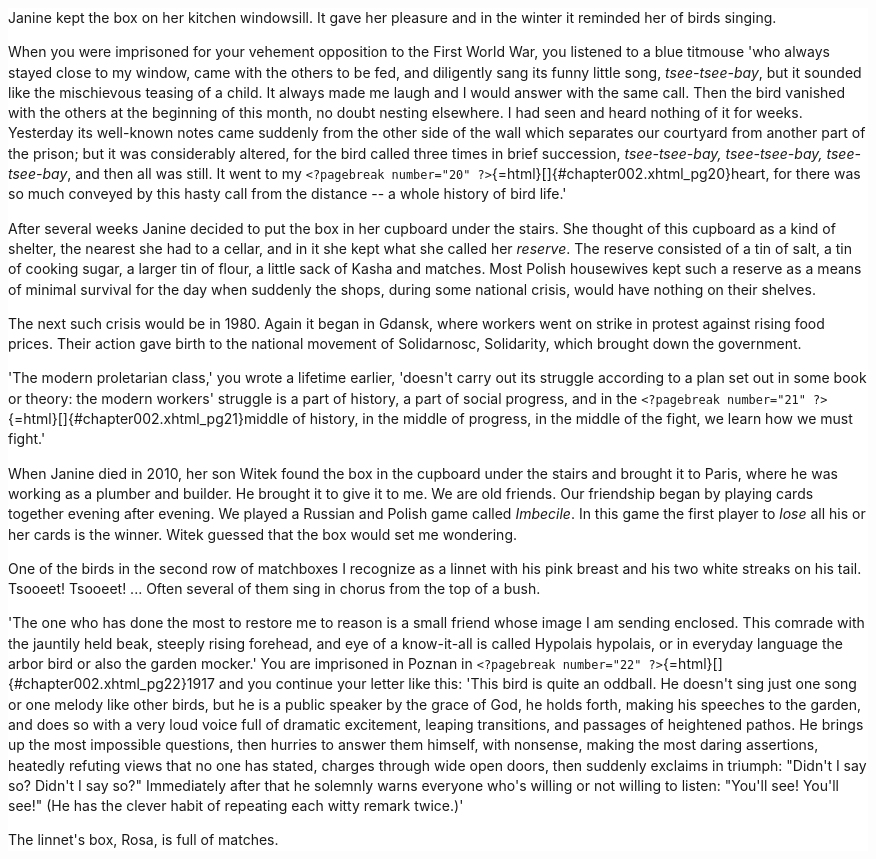 Janine kept the box on her kitchen windowsill. It gave her pleasure and in the winter it reminded her of birds singing.

When you were imprisoned for your vehement opposition to the First World War, you listened to a blue titmouse 'who always stayed close to my window, came with the others to be fed, and diligently sang its funny little song, *tsee-tsee-bay*, but it sounded like the mischievous teasing of a child. It always made me laugh and I would answer with the same call. Then the bird vanished with the others at the beginning of this month, no doubt nesting elsewhere. I had seen and heard nothing of it for weeks. Yesterday its well-known notes came suddenly from the other side of the wall which separates our courtyard from another part of the prison; but it was considerably altered, for the bird called three times in brief succession, *tsee-tsee-bay, tsee-tsee-bay, tsee-tsee-bay*, and then all was still. It went to my `<?pagebreak number="20" ?>`{=html}[]{#chapter002.xhtml_pg20}heart, for there was so much conveyed by this hasty call from the distance -- a whole history of bird life.'

After several weeks Janine decided to put the box in her cupboard under the stairs. She thought of this cupboard as a kind of shelter, the nearest she had to a cellar, and in it she kept what she called her *reserve*. The reserve consisted of a tin of salt, a tin of cooking sugar, a larger tin of flour, a little sack of Kasha and matches. Most Polish housewives kept such a reserve as a means of minimal survival for the day when suddenly the shops, during some national crisis, would have nothing on their shelves.

The next such crisis would be in 1980. Again it began in Gdansk, where workers went on strike in protest against rising food prices. Their action gave birth to the national movement of Solidarnosc, Solidarity, which brought down the government.

'The modern proletarian class,' you wrote a lifetime earlier, 'doesn't carry out its struggle according to a plan set out in some book or theory: the modern workers' struggle is a part of history, a part of social progress, and in the `<?pagebreak number="21" ?>`{=html}[]{#chapter002.xhtml_pg21}middle of history, in the middle of progress, in the middle of the fight, we learn how we must fight.'

When Janine died in 2010, her son Witek found the box in the cupboard under the stairs and brought it to Paris, where he was working as a plumber and builder. He brought it to give it to me. We are old friends. Our friendship began by playing cards together evening after evening. We played a Russian and Polish game called *Imbecile*. In this game the first player to *lose* all his or her cards is the winner. Witek guessed that the box would set me wondering.

One of the birds in the second row of matchboxes I recognize as a linnet with his pink breast and his two white streaks on his tail. Tsooeet! Tsooeet! ... Often several of them sing in chorus from the top of a bush.

'The one who has done the most to restore me to reason is a small friend whose image I am sending enclosed. This comrade with the jauntily held beak, steeply rising forehead, and eye of a know-it-all is called Hypolais hypolais, or in everyday language the arbor bird or also the garden mocker.' You are imprisoned in Poznan in `<?pagebreak number="22" ?>`{=html}[]{#chapter002.xhtml_pg22}1917 and you continue your letter like this: 'This bird is quite an oddball. He doesn't sing just one song or one melody like other birds, but he is a public speaker by the grace of God, he holds forth, making his speeches to the garden, and does so with a very loud voice full of dramatic excitement, leaping transitions, and passages of heightened pathos. He brings up the most impossible questions, then hurries to answer them himself, with nonsense, making the most daring assertions, heatedly refuting views that no one has stated, charges through wide open doors, then suddenly exclaims in triumph: "Didn't I say so? Didn't I say so?" Immediately after that he solemnly warns everyone who's willing or not willing to listen: "You'll see! You'll see!" (He has the clever habit of repeating each witty remark twice.)'

The linnet's box, Rosa, is full of matches.
